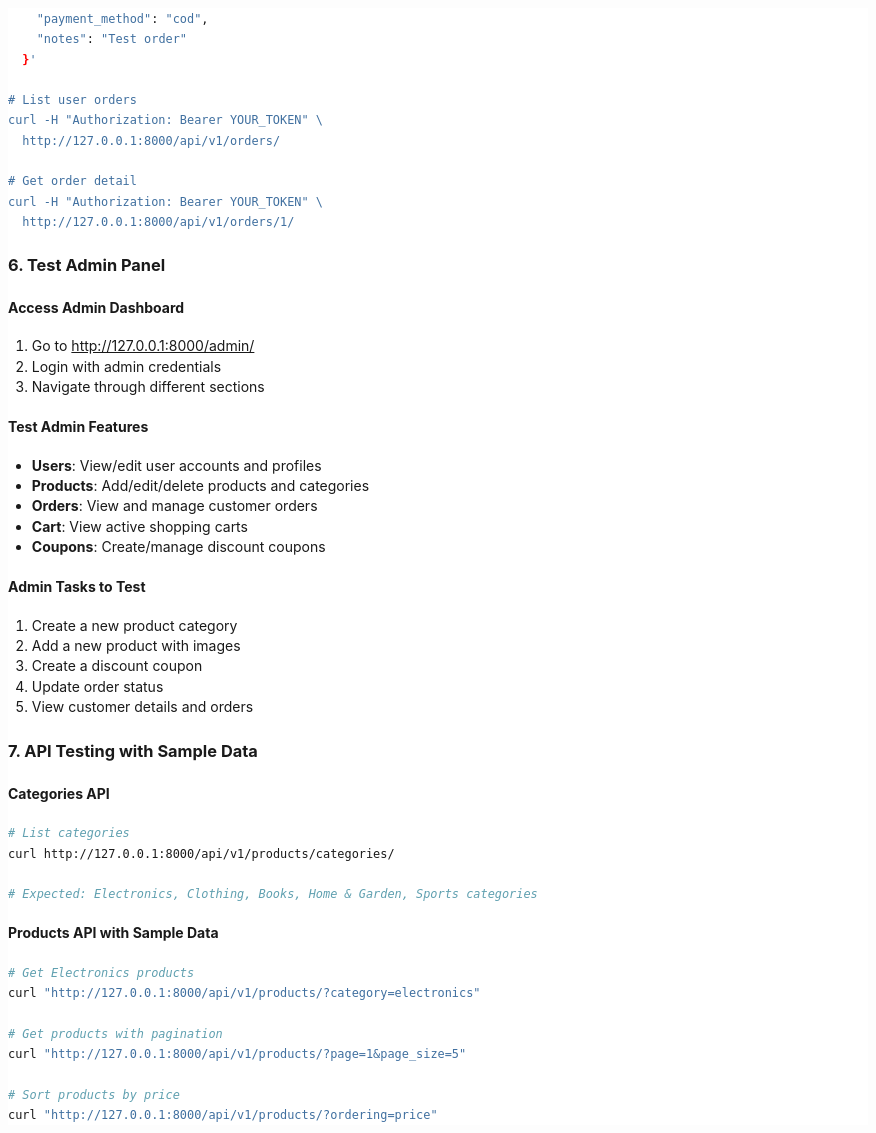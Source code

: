 ```bash
    "payment_method": "cod",
    "notes": "Test order"
  }'

# List user orders
curl -H "Authorization: Bearer YOUR_TOKEN" \
  http://127.0.0.1:8000/api/v1/orders/

# Get order detail
curl -H "Authorization: Bearer YOUR_TOKEN" \
  http://127.0.0.1:8000/api/v1/orders/1/
```

### 6. Test Admin Panel

#### Access Admin Dashboard
1. Go to http://127.0.0.1:8000/admin/
2. Login with admin credentials
3. Navigate through different sections

#### Test Admin Features
- **Users**: View/edit user accounts and profiles
- **Products**: Add/edit/delete products and categories
- **Orders**: View and manage customer orders
- **Cart**: View active shopping carts
- **Coupons**: Create/manage discount coupons

#### Admin Tasks to Test
1. Create a new product category
2. Add a new product with images
3. Create a discount coupon
4. Update order status
5. View customer details and orders

### 7. API Testing with Sample Data

#### Categories API
```bash
# List categories
curl http://127.0.0.1:8000/api/v1/products/categories/

# Expected: Electronics, Clothing, Books, Home & Garden, Sports categories
```

#### Products API with Sample Data
```bash
# Get Electronics products
curl "http://127.0.0.1:8000/api/v1/products/?category=electronics"

# Get products with pagination
curl "http://127.0.0.1:8000/api/v1/products/?page=1&page_size=5"

# Sort products by price
curl "http://127.0.0.1:8000/api/v1/products/?ordering=price"
```
